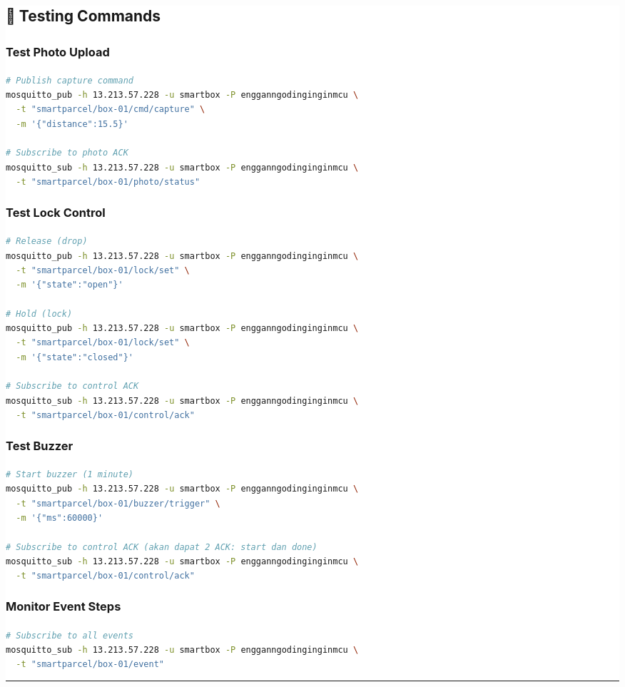
## 🧪 Testing Commands

### Test Photo Upload

```bash
# Publish capture command
mosquitto_pub -h 13.213.57.228 -u smartbox -P engganngodinginginmcu \
  -t "smartparcel/box-01/cmd/capture" \
  -m '{"distance":15.5}'

# Subscribe to photo ACK
mosquitto_sub -h 13.213.57.228 -u smartbox -P engganngodinginginmcu \
  -t "smartparcel/box-01/photo/status"
```

### Test Lock Control

```bash
# Release (drop)
mosquitto_pub -h 13.213.57.228 -u smartbox -P engganngodinginginmcu \
  -t "smartparcel/box-01/lock/set" \
  -m '{"state":"open"}'

# Hold (lock)
mosquitto_pub -h 13.213.57.228 -u smartbox -P engganngodinginginmcu \
  -t "smartparcel/box-01/lock/set" \
  -m '{"state":"closed"}'

# Subscribe to control ACK
mosquitto_sub -h 13.213.57.228 -u smartbox -P engganngodinginginmcu \
  -t "smartparcel/box-01/control/ack"
```

### Test Buzzer

```bash
# Start buzzer (1 minute)
mosquitto_pub -h 13.213.57.228 -u smartbox -P engganngodinginginmcu \
  -t "smartparcel/box-01/buzzer/trigger" \
  -m '{"ms":60000}'

# Subscribe to control ACK (akan dapat 2 ACK: start dan done)
mosquitto_sub -h 13.213.57.228 -u smartbox -P engganngodinginginmcu \
  -t "smartparcel/box-01/control/ack"
```

### Monitor Event Steps

```bash
# Subscribe to all events
mosquitto_sub -h 13.213.57.228 -u smartbox -P engganngodinginginmcu \
  -t "smartparcel/box-01/event"
```

---